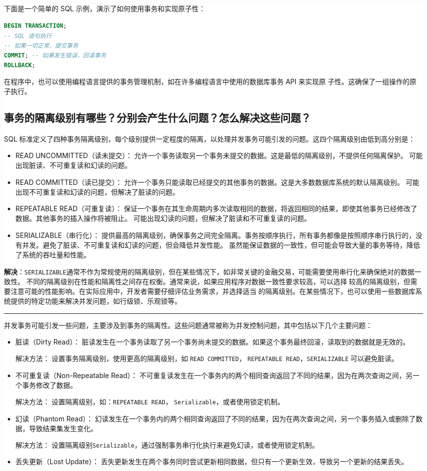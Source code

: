 下面是一个简单的 SQL 示例，演示了如何使用事务和实现原子性：

```sql
BEGIN TRANSACTION;
-- SQL 语句执行
-- 如果一切正常，提交事务
COMMIT; -- 如果发生错误，回滚事务
ROLLBACK;
```

在程序中，也可以使用编程语言提供的事务管理机制，如在许多编程语言中使用的数据库事务 API 来实现原 子性。这确保了一组操作的原子执行。

## 事务的隔离级别有哪些？分别会产生什么问题？怎么解决这些问题？

SQL 标准定义了四种事务隔离级别，每个级别提供一定程度的隔离，以处理并发事务可能引发的问题。这四个隔离级别由低到高分别是：

- READ UNCOMMITTED（读未提交）：
  允许一个事务读取另一个事务未提交的数据。这是最低的隔离级别，不提供任何隔离保护。
  可能出现脏读、不可重复读和幻读的问题。

- READ COMMITTED（读已提交）：
  允许一个事务只能读取已经提交的其他事务的数据。这是大多数数据库系统的默认隔离级别。
  可能出现不可重复读和幻读的问题，但解决了脏读的问题。

- REPEATABLE READ（可重复读）：
  保证一个事务在其生命周期内多次读取相同的数据，将返回相同的结果，即使其他事务已经修改了数据。其他事务的插入操作将被阻止。
  可能出现幻读的问题，但解决了脏读和不可重复读的问题。

- SERIALIZABLE（串行化）：
  提供最高的隔离级别，确保事务之间完全隔离。事务按顺序执行，所有事务都像是按照顺序串行执行的，没有并发。避免了脏读、不可重复读和幻读的问题，但会降低并发性能。 虽然能保证数据的一致性，但可能会导致大量的事务等待，降低了系统的吞吐量和性能。

**解决**：`SERIALIZABLE`通常不作为常规使用的隔离级别，但在某些情况下，如非常关键的金融交易，可能需要使用串行化来确保绝对的数据一致性。
不同的隔离级别在性能和隔离性之间存在权衡。通常来说，如果应用程序对数据一致性要求较高，可以选择
较高的隔离级别，但需要注意可能的性能影响。在实际应用中，开发者需要仔细评估业务需求，并选择适当
的隔离级别。在某些情况下，也可以使用一些数据库系统提供的特定功能来解决并发问题，如行级锁、乐观锁等。

---

并发事务可能引发一些问题，主要涉及到事务的隔离性。这些问题通常被称为并发控制问题，其中包括以下几个主要问题：

- 脏读（Dirty Read）：
  脏读发生在一个事务读取了另一个事务尚未提交的数据。如果这个事务最终回滚，读取到的数据就是无效的。

  解决方法： 设置事务隔离级别，使用更高的隔离级别，如 `READ COMMITTED`， `REPEATABLE READ`，`SERIALIZABLE` 可以避免脏读。

- 不可重复读（Non-Repeatable Read）：
  不可重复读发生在一个事务内的两个相同查询返回了不同的结果，因为在两次查询之间，另一个事务修改了数据。

  解决方法： 设置隔离级别，如：`REPEATABLE READ`， `Serializable`，或者使用锁定机制。

- 幻读（Phantom Read）：
  幻读发生在一个事务内的两个相同查询返回了不同的结果，因为在两次查询之间，另一个事务插入或删除了数据，导致结果集发生变化。

  解决方法： 设置隔离级别`Serializable`，通过强制事务串行化执行来避免幻读，或者使用锁定机制。

- 丢失更新（Lost Update）：
  丢失更新发生在两个事务同时尝试更新相同数据，但只有一个更新生效，导致另一个更新的结果丢失。
